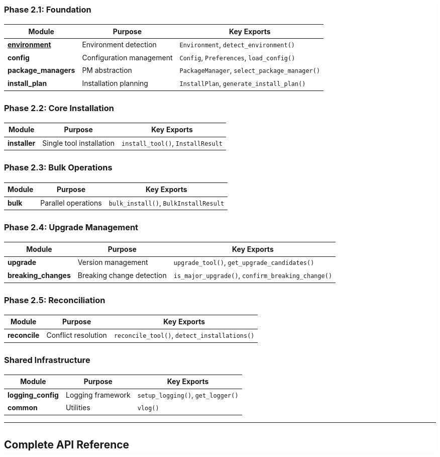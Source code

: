 ### Phase 2.1: Foundation

| Module | Purpose | Key Exports |
|--------|---------|-------------|
| **[environment](phase2_api/environment.md)** | Environment detection | `Environment`, `detect_environment()` |
| **config** | Configuration management | `Config`, `Preferences`, `load_config()` |
| **package_managers** | PM abstraction | `PackageManager`, `select_package_manager()` |
| **install_plan** | Installation planning | `InstallPlan`, `generate_install_plan()` |

### Phase 2.2: Core Installation

| Module | Purpose | Key Exports |
|--------|---------|-------------|
| **installer** | Single tool installation | `install_tool()`, `InstallResult` |

### Phase 2.3: Bulk Operations

| Module | Purpose | Key Exports |
|--------|---------|-------------|
| **bulk** | Parallel operations | `bulk_install()`, `BulkInstallResult` |

### Phase 2.4: Upgrade Management

| Module | Purpose | Key Exports |
|--------|---------|-------------|
| **upgrade** | Version management | `upgrade_tool()`, `get_upgrade_candidates()` |
| **breaking_changes** | Breaking change detection | `is_major_upgrade()`, `confirm_breaking_change()` |

### Phase 2.5: Reconciliation

| Module | Purpose | Key Exports |
|--------|---------|-------------|
| **reconcile** | Conflict resolution | `reconcile_tool()`, `detect_installations()` |

### Shared Infrastructure

| Module | Purpose | Key Exports |
|--------|---------|-------------|
| **logging_config** | Logging framework | `setup_logging()`, `get_logger()` |
| **common** | Utilities | `vlog()` |

---

## Complete API Reference
